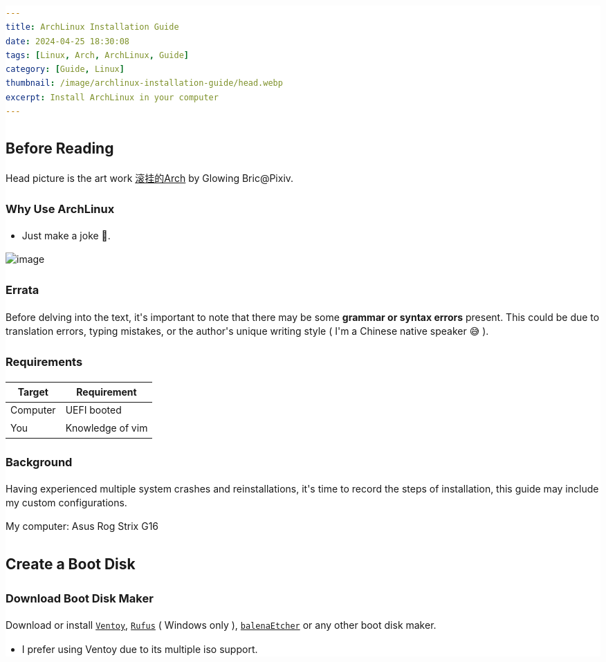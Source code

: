 ```yaml
---
title: ArchLinux Installation Guide
date: 2024-04-25 18:30:08
tags: [Linux, Arch, ArchLinux, Guide]
category: [Guide, Linux]
thumbnail: /image/archlinux-installation-guide/head.webp
excerpt: Install ArchLinux in your computer
---
```


## Before Reading

Head picture is the art work [滚挂的Arch](https://www.pixiv.net/artworks/113984765) by Glowing Bric@Pixiv.

### Why Use ArchLinux

- Just make a joke 🤣.

![image](why_use_archlinux.webp)

### Errata

Before delving into the text, it's important to note that there may be some **grammar or syntax errors**  present. This could be due to translation errors, typing mistakes, or the author's unique writing style ( I'm a Chinese native speaker 😅 ).

### Requirements

| Target   | Requirement            |
|----------|------------------------|
| Computer | UEFI booted            |
| You      | Knowledge of vim |

### Background

Having experienced multiple system crashes and reinstallations, it's time to record the steps of installation, this guide may include my custom configurations.

My computer: Asus Rog Strix G16

## Create a Boot Disk

### Download Boot Disk Maker

Download or install [``Ventoy``](https://www.ventoy.net/en/download.html), [``Rufus``](https://rufus.ie) ( Windows only ), [``balenaEtcher``](https://etcher.balena.io) or any other boot disk maker.

- I prefer using Ventoy due to its multiple iso support.
